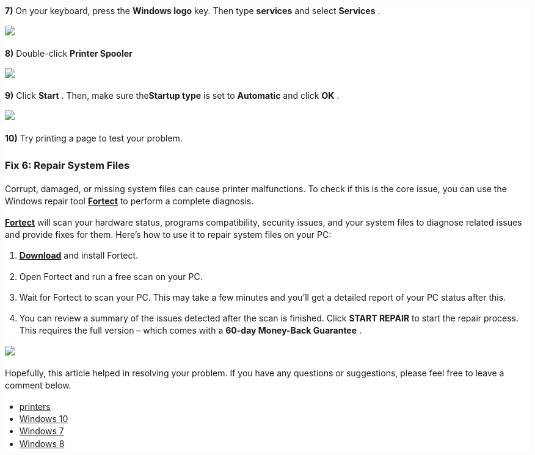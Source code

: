 **7)**  On your keyboard, press the **Windows logo** key. Then type **services** and select **Services** .

![](https://images.drivereasy.com/wp-content/uploads/2019/12/2019-12-31_16-34-06-1.jpg)

**8)** Double-click **Printer Spooler**

![](https://images.drivereasy.com/wp-content/uploads/2019/12/2019-12-31_16-35-16.jpg)

**9)** Click **Start** . Then, make sure the**Startup type** is set to **Automatic** and click **OK** .

![](https://images.drivereasy.com/wp-content/uploads/2019/12/2019-12-31_16-35-29.jpg)

**10)** Try printing a page to test your problem.

### Fix 6: Repair System Files

 Corrupt, damaged, or missing system files can cause printer malfunctions. To check if this is the core issue, you can use the Windows repair tool **[Fortect](https://tools.techidaily.com/drivereasy/download/)**  to perform a complete diagnosis.

**[Fortect](https://tools.techidaily.com/drivereasy/download/)**  will scan your hardware status, programs compatibility, security issues, and your system files to diagnose related issues and provide fixes for them. Here’s how to use it to repair system files on your PC:

 1) [**Download**](https://tools.techidaily.com/drivereasy/download/) and install Fortect.

 2) Open Fortect and run a free scan on your PC.

 3) Wait for Fortect to scan your PC. This may take a few minutes and you’ll get a detailed report of your PC status after this.

 4) You can review a summary of the issues detected after the scan is finished. Click **START REPAIR** to start the repair process. This requires the full version – which comes with a **60-day Money-Back Guarantee** .

![](https://images.drivereasy.com/wp-content/uploads/2023/08/image-5.png)

 Hopefully, this article helped in resolving your problem. If you have any questions or suggestions, please feel free to leave a comment below.

* [printers](https://tools.techidaily.com/drivereasy/download/)
* [Windows 10](https://tools.techidaily.com/drivereasy/download/)
* [Windows 7](https://tools.techidaily.com/drivereasy/download/)
* [Windows 8](https://tools.techidaily.com/drivereasy/download/)

<ins class="adsbygoogle"
     style="display:block"
     data-ad-format="autorelaxed"
     data-ad-client="ca-pub-7571918770474297"
     data-ad-slot="1223367746"></ins>



<ins class="adsbygoogle"
     style="display:block"
     data-ad-client="ca-pub-7571918770474297"
     data-ad-slot="8358498916"
     data-ad-format="auto"
     data-full-width-responsive="true"></ins>
